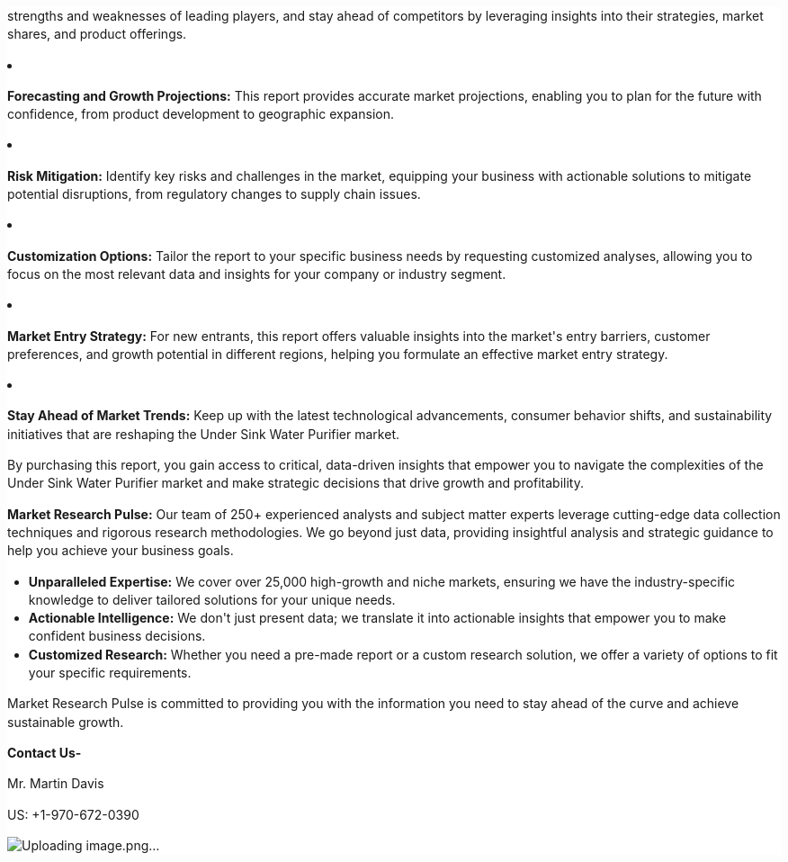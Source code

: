 strengths and weaknesses of leading players, and stay ahead of competitors by leveraging insights into their strategies, market shares, and product offerings.</p></li><li><p><strong>Forecasting and Growth Projections:</strong> This report provides accurate market projections, enabling you to plan for the future with confidence, from product development to geographic expansion.</p></li><li><p><strong>Risk Mitigation:</strong> Identify key risks and challenges in the market, equipping your business with actionable solutions to mitigate potential disruptions, from regulatory changes to supply chain issues.</p></li><li><p><strong>Customization Options:</strong> Tailor the report to your specific business needs by requesting customized analyses, allowing you to focus on the most relevant data and insights for your company or industry segment.</p></li><li><p><strong>Market Entry Strategy:</strong> For new entrants, this report offers valuable insights into the market's entry barriers, customer preferences, and growth potential in different regions, helping you formulate an effective market entry strategy.</p></li><li><p><strong>Stay Ahead of Market Trends:</strong> Keep up with the latest technological advancements, consumer behavior shifts, and sustainability initiatives that are reshaping the Under Sink Water Purifier market.</p></li></ol><p>By purchasing this report, you gain access to critical, data-driven insights that empower you to navigate the complexities of the Under Sink Water Purifier market and make strategic decisions that drive growth and profitability.</p><p><strong>Market Research Pulse:</strong>&nbsp;Our team of 250+ experienced analysts and subject matter experts leverage cutting-edge data collection techniques and rigorous research methodologies. We go beyond just data, providing insightful analysis and strategic guidance to help you achieve your business goals.</p><ul><li><strong>Unparalleled Expertise:</strong>&nbsp;We cover over 25,000 high-growth and niche markets, ensuring we have the industry-specific knowledge to deliver tailored solutions for your unique needs.</li><li><strong>Actionable Intelligence:</strong>&nbsp;We don't just present data; we translate it into actionable insights that empower you to make confident business decisions.</li><li><strong>Customized Research:</strong>&nbsp;Whether you need a pre-made report or a custom research solution, we offer a variety of options to fit your specific requirements.</li></ul><p>Market Research Pulse is committed to providing you with the information you need to stay ahead of the curve and achieve sustainable growth.</p><p><strong>Contact Us-</strong></p><p>Mr. Martin Davis</p><p>US: +1-970-672-0390</p>
![Uploading image.png…]()
